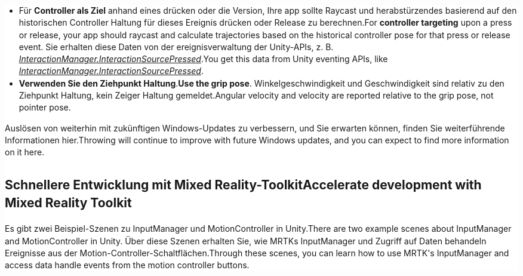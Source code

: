    * <span data-ttu-id="8f056-382">Für **Controller als Ziel** anhand eines drücken oder die Version, Ihre app sollte Raycast und herabstürzendes basierend auf den historischen Controller Haltung für dieses Ereignis drücken oder Release zu berechnen.</span><span class="sxs-lookup"><span data-stu-id="8f056-382">For **controller targeting** upon a press or release, your app should raycast and calculate trajectories based on the historical controller pose for that press or release event.</span></span>  <span data-ttu-id="8f056-383">Sie erhalten diese Daten von der ereignisverwaltung der Unity-APIs, z. B.  *[InteractionManager.InteractionSourcePressed](https://docs.unity3d.com/ScriptReference/XR.WSA.Input.InteractionManager.InteractionSourcePressed.html)*.</span><span class="sxs-lookup"><span data-stu-id="8f056-383">You get this data from Unity eventing APIs, like *[InteractionManager.InteractionSourcePressed](https://docs.unity3d.com/ScriptReference/XR.WSA.Input.InteractionManager.InteractionSourcePressed.html)*.</span></span>
* <span data-ttu-id="8f056-384">**Verwenden Sie den Ziehpunkt Haltung**.</span><span class="sxs-lookup"><span data-stu-id="8f056-384">**Use the grip pose**.</span></span> <span data-ttu-id="8f056-385">Winkelgeschwindigkeit und Geschwindigkeit sind relativ zu den Ziehpunkt Haltung, kein Zeiger Haltung gemeldet.</span><span class="sxs-lookup"><span data-stu-id="8f056-385">Angular velocity and velocity are reported relative to the grip pose, not pointer pose.</span></span>

<span data-ttu-id="8f056-386">Auslösen von weiterhin mit zukünftigen Windows-Updates zu verbessern, und Sie erwarten können, finden Sie weiterführende Informationen hier.</span><span class="sxs-lookup"><span data-stu-id="8f056-386">Throwing will continue to improve with future Windows updates, and you can expect to find more information on it here.</span></span>

## <a name="accelerate-development-with-mixed-reality-toolkit"></a><span data-ttu-id="8f056-387">Schnellere Entwicklung mit Mixed Reality-Toolkit</span><span class="sxs-lookup"><span data-stu-id="8f056-387">Accelerate development with Mixed Reality Toolkit</span></span>

<span data-ttu-id="8f056-388">Es gibt zwei Beispiel-Szenen zu InputManager und MotionController in Unity.</span><span class="sxs-lookup"><span data-stu-id="8f056-388">There are two example scenes about InputManager and MotionController in Unity.</span></span> <span data-ttu-id="8f056-389">Über diese Szenen erhalten Sie, wie MRTKs InputManager und Zugriff auf Daten behandeln Ereignisse aus der Motion-Controller-Schaltflächen.</span><span class="sxs-lookup"><span data-stu-id="8f056-389">Through these scenes, you can learn how to use MRTK's InputManager and access data handle events from the motion controller buttons.</span></span>

